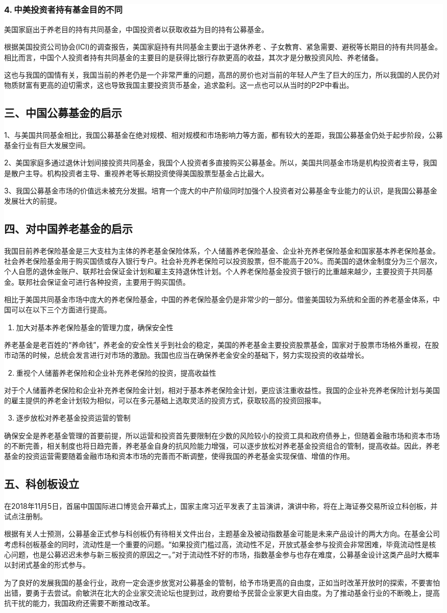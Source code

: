 ### 4. 中美投资者持有基金目的不同

美国家庭出于养老目的持有共同基金，中国投资者以获取收益为目的持有公募基金。

根据美国投资公司协会(ICI)的调查报告，美国家庭持有共同基金主要出于退休养老 、子女教育、紧急需要、避税等长期目的持有共同基金。相比而言，中国个人投资者持有共同基金的主要目的是获得比银行存款更高的收益，其次才是分散投资风险、养老储备。

这也与我国的国情有关，我国当前的养老仍是一个非常严重的问题，高昂的房价也对当前的年轻人产生了巨大的压力，所以我国的人民仍对物质财富有更高的迫切需求，这也导致我国主要投资货币基金，追求盈利。这一点也可以从当时的P2P中看出。



## 三、中国公募基金的启示

1、与美国共同基金相比，我国公募基金在绝对规模、相对规模和市场影响力等方面，都有较大的差距，我国公募基金仍处于起步阶段，公募基金行业有巨大发展空间。 

2、美国家庭多通过退休计划间接投资共同基金，我国个人投资者多直接购买公募基金。所以，美国共同基金市场是机构投资者主导，我国是散户主导。机构投资者主导、重视养老等长期投资使得美国股票型基金占比最大。 

3、我国公募基金市场的价值远未被充分发掘。培育一个庞大的中产阶级同时加强个人投资者对公募基金专业能力的认识，是我国公募基金发展壮大的前提。 

## 四、对中国养老基金的启示

我国目前养老保险基金是三大支柱为主体的养老基金保险体系，个人储蓄养老保险基金、企业补充养老保险基金和国家基本养老保险基金。社会养老保险基金用于购买国债或存入银行专户。社会补充养老保险可以投资股票，但不能高于20%。而美国的退休金制度分为三个层次，个人自愿的退休金账户、联邦社会保证金计划和雇主支持退休性计划。个人养老保险基金投资于银行的比重越来越少，主要投资于共同基金。联邦社会保证金可进行各种投资，主要用于购买国债。

相比于美国共同基金市场中庞大的养老保险基金，中国的养老保险基金仍是非常少的一部分。借鉴美国较为系统和全面的养老基金体系，中国可以在以下三个方面进行提高。

1. 加大对基本养老保险基金的管理力度，确保安全性

养老基金是老百姓的“养命钱”，养老金的安全性关乎到社会的稳定，美国的养老基金主要投资股票基金，国家对于股票市场格外重视，在股市动荡的时候，总统会发言进行对市场的激励。我国也应当在确保养老金安全的基础下，努力实现投资的收益增长。

2. 重视个人储蓄养老保险和企业补充养老保险的投资，提高收益性

对于个人储蓄养老保险和企业补充养老保险金计划，相对于基本养老保险金计划，更应该注重收益性。我国的企业补充养老保险计划与美国的雇主提供的养老金计划较为相似，可以在多元基础上选取灵活的投资方式，获取较高的投资回报率。

3. 逐步放松对养老基金投资运营的管制

确保安全是养老基金管理的首要前提，所以运营和投资首先要限制在少数的风险较小的投资工具和政府债券上，但随着金融市场和资本市场的不断完善，相关制度也将日趋完善，养老基金自身的抗风险能力增强，可以逐步放松对养老基金投资组合的管制，提高收益。因此，养老基金的投资运营需要随着金融市场和资本市场的完善而不断调整，使得我国的养老基金实现保值、增值的作用。

## 五、科创板设立

在2018年11月5日，首届中国国际进口博览会开幕式上，国家主席习近平发表了主旨演讲，演讲中称，将在上海证券交易所设立科创板，并试点注册制。

根据有关人士预测，公募基金正式参与科创板仍有待相关文件出台，主题基金及被动指数基金可能是未来产品设计的两大方向。在基金公司考虑科创板基金的同时，流动性是一个重要的问题。“如果投资门槛过高，流动性不足，开放式基金参与投资会非常困难，毕竟流动性是核心问题，也是公募迟迟未参与新三板投资的原因之一。”对于流动性不好的市场，指数基金参与也存在难度，公募基金设计这类产品时大概率以封闭式基金的形式参与。

为了良好的发展我国的基金行业，政府一定会逐步放宽对公募基金的管制，给予市场更高的自由度，正如当时改革开放时的探索，不要害怕出错，要勇于去尝试。俞敏洪在北大的企业家交流论坛也提到过，政府要给予民营企业家更大自由度。为了推动基金行业的不断晚上，提高抗干扰的能力，我国政府还需要不断推动改革。